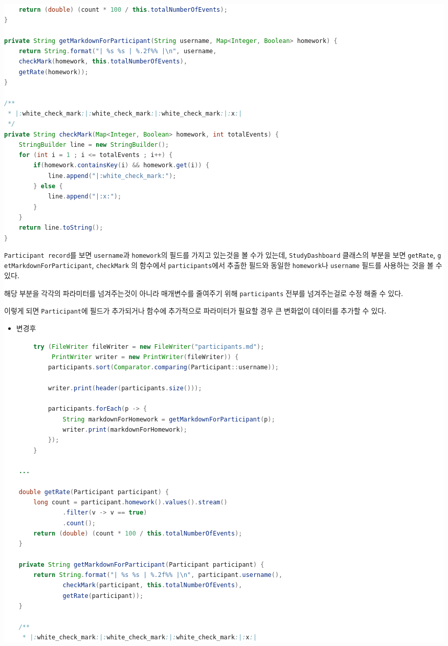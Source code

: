 ```java
    return (double) (count * 100 / this.totalNumberOfEvents);
}

private String getMarkdownForParticipant(String username, Map<Integer, Boolean> homework) {
    return String.format("| %s %s | %.2f%% |\n", username,
    checkMark(homework, this.totalNumberOfEvents),
    getRate(homework));
}

/**
 * |:white_check_mark:|:white_check_mark:|:white_check_mark:|:x:|
 */
private String checkMark(Map<Integer, Boolean> homework, int totalEvents) {
    StringBuilder line = new StringBuilder();
    for (int i = 1 ; i <= totalEvents ; i++) {
        if(homework.containsKey(i) && homework.get(i)) {
            line.append("|:white_check_mark:");
        } else {
            line.append("|:x:");
        }
    }
    return line.toString();
}
```

`Participant record`를 보면 `username`과 `homework`의 필드를 가지고 있는것을 볼 수가 있는데, `StudyDashboard` 클래스의 부분을 보면 `getRate`, `getMarkdownForParticipant`, `checkMark` 의 함수에서 `participants`에서 추출한 필드와 동일한 `homework`나 `username` 필드를 사용하는 것을 볼 수 있다.

해당 부분을 각각의 파라미터를 넘겨주는것이 아니라 매개변수를 줄여주기 위해 `participants` 전부를 넘겨주는걸로 수정 해줄 수 있다.

이렇게 되면 `Participant`에 필드가 추가되거나 함수에 추가적으로 파라미터가 필요할 경우 큰 변화없이 데이터를 추가할 수 있다.

- 변경후 

```java
        try (FileWriter fileWriter = new FileWriter("participants.md");
             PrintWriter writer = new PrintWriter(fileWriter)) {
            participants.sort(Comparator.comparing(Participant::username));

            writer.print(header(participants.size()));

            participants.forEach(p -> {
                String markdownForHomework = getMarkdownForParticipant(p);
                writer.print(markdownForHomework);
            });
        }

    ...
        
    double getRate(Participant participant) {
        long count = participant.homework().values().stream()
                .filter(v -> v == true)
                .count();
        return (double) (count * 100 / this.totalNumberOfEvents);
    }

    private String getMarkdownForParticipant(Participant participant) {
        return String.format("| %s %s | %.2f%% |\n", participant.username(),
                checkMark(participant, this.totalNumberOfEvents),
                getRate(participant));
    }

    /**
     * |:white_check_mark:|:white_check_mark:|:white_check_mark:|:x:|
```